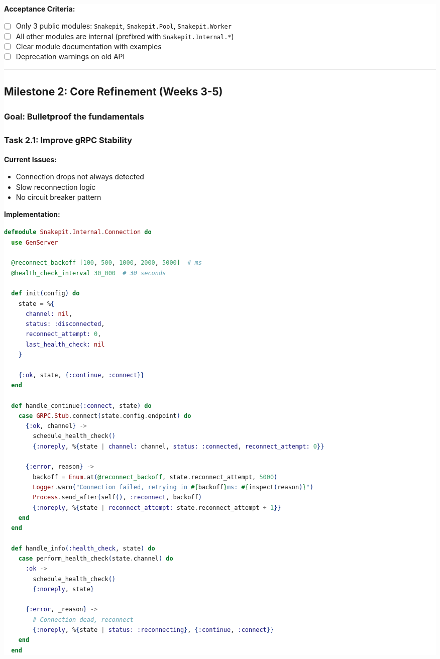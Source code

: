 **Acceptance Criteria:**
- [ ] Only 3 public modules: `Snakepit`, `Snakepit.Pool`, `Snakepit.Worker`
- [ ] All other modules are internal (prefixed with `Snakepit.Internal.*`)
- [ ] Clear module documentation with examples
- [ ] Deprecation warnings on old API

---

## **Milestone 2: Core Refinement** (Weeks 3-5)

### **Goal:** Bulletproof the fundamentals

### **Task 2.1: Improve gRPC Stability**

**Current Issues:**
- Connection drops not always detected
- Slow reconnection logic
- No circuit breaker pattern

**Implementation:**
```elixir
defmodule Snakepit.Internal.Connection do
  use GenServer

  @reconnect_backoff [100, 500, 1000, 2000, 5000]  # ms
  @health_check_interval 30_000  # 30 seconds

  def init(config) do
    state = %{
      channel: nil,
      status: :disconnected,
      reconnect_attempt: 0,
      last_health_check: nil
    }

    {:ok, state, {:continue, :connect}}
  end

  def handle_continue(:connect, state) do
    case GRPC.Stub.connect(state.config.endpoint) do
      {:ok, channel} ->
        schedule_health_check()
        {:noreply, %{state | channel: channel, status: :connected, reconnect_attempt: 0}}

      {:error, reason} ->
        backoff = Enum.at(@reconnect_backoff, state.reconnect_attempt, 5000)
        Logger.warn("Connection failed, retrying in #{backoff}ms: #{inspect(reason)}")
        Process.send_after(self(), :reconnect, backoff)
        {:noreply, %{state | reconnect_attempt: state.reconnect_attempt + 1}}
    end
  end

  def handle_info(:health_check, state) do
    case perform_health_check(state.channel) do
      :ok ->
        schedule_health_check()
        {:noreply, state}

      {:error, _reason} ->
        # Connection dead, reconnect
        {:noreply, %{state | status: :reconnecting}, {:continue, :connect}}
    end
  end

```